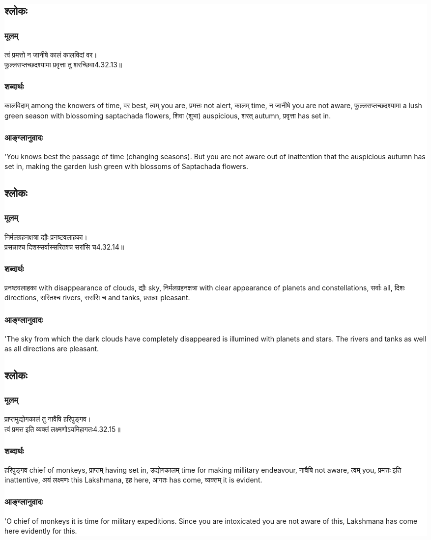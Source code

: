 ## श्लोकः
### मूलम्
त्वं प्रमत्तो न जानीषे कालं कालविदां वर।  
फुल्लसप्तच्छदश्यामा प्रवृत्ता तु शरच्छिवा4.32.13॥

### शब्दार्थः
कालविदाम् among the knowers of time, वर best, त्वम् you are, प्रमत्तः not alert, कालम् time, न जानीषे you are not aware, फुल्लसप्तच्छदश्यामा a lush green season with blossoming saptachada flowers, शिवा (शुभा) auspicious, शरत् autumn, प्रवृत्ता has set in.

### आङ्ग्लानुवादः
'You knows best the passage of time (changing seasons). But you are not aware out of inattention that the auspicious autumn has set in, making the garden lush green with blossoms of Saptachada flowers.



## श्लोकः
### मूलम्
निर्मलग्रहनक्षत्रा द्यौः प्रनष्टवलाहका।  
प्रसन्नाश्च दिशस्सर्वास्सरितश्च सरांसि च4.32.14॥

### शब्दार्थः
प्रनष्टवलाहका with disappearance of clouds, द्यौः sky, निर्मलग्रहनक्षत्रा with clear appearance of planets and constellations, सर्वाः all, दिशः directions, सरितश्च rivers, सरांसि च and tanks, प्रसन्नाः pleasant.

### आङ्ग्लानुवादः
'The sky from which the dark clouds have completely disappeared is illumined with planets and stars. The rivers and tanks as well as all directions are pleasant.



## श्लोकः
### मूलम्
प्राप्तमुद्योगकालं तु नावैषि हरिपुङ्गव।  
त्वं प्रमत्त इति व्यक्तं लक्ष्मणोऽयमिहागतः4.32.15॥

### शब्दार्थः
हरिपुङ्गव chief of monkeys, प्राप्तम् having set in, उद्योगकालम् time for making millitary endeavour, नावैषि not aware, त्वम् you, प्रमत्तः इति inattentive, अयं लक्ष्मणः this Lakshmana, इह here, आगतः has come, व्यक्तम् it is evident.

### आङ्ग्लानुवादः
'O chief of monkeys it is time for military expeditions. Since you are intoxicated you are not aware of this, Lakshmana has come here evidently for this.
